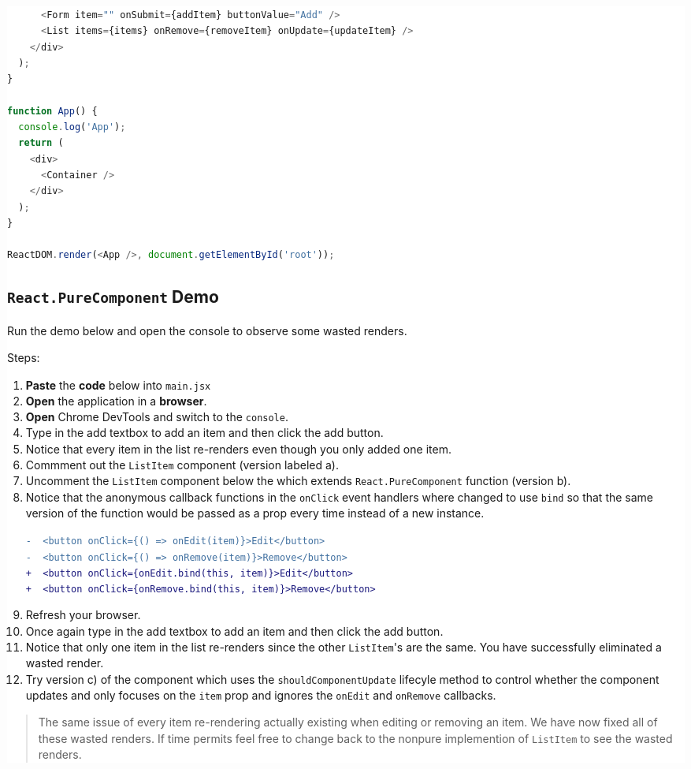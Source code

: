 ```js
      <Form item="" onSubmit={addItem} buttonValue="Add" />
      <List items={items} onRemove={removeItem} onUpdate={updateItem} />
    </div>
  );
}

function App() {
  console.log('App');
  return (
    <div>
      <Container />
    </div>
  );
}

ReactDOM.render(<App />, document.getElementById('root'));
```

## `React.PureComponent` Demo

Run the demo below and open the console to observe some wasted renders.

Steps:

1. **Paste** the **code** below into `main.jsx`
1. **Open** the application in a **browser**.
1. **Open** Chrome DevTools and switch to the `console`.
1. Type in the add textbox to add an item and then click the add button.
1. Notice that every item in the list re-renders even though you only added one item.
1. Commment out the `ListItem` component (version labeled a).
1. Uncomment the `ListItem` component below the which extends `React.PureComponent` function (version b).
1. Notice that the anonymous callback functions in the `onClick` event handlers where changed to use `bind` so that the same version of the function would be passed as a prop every time instead of a new instance.
   ```diff
   -  <button onClick={() => onEdit(item)}>Edit</button>
   -  <button onClick={() => onRemove(item)}>Remove</button>
   +  <button onClick={onEdit.bind(this, item)}>Edit</button>
   +  <button onClick={onRemove.bind(this, item)}>Remove</button>
   ```
1. Refresh your browser.
1. Once again type in the add textbox to add an item and then click the add button.
1. Notice that only one item in the list re-renders since the other `ListItem`'s are the same. You have successfully eliminated a wasted render.
1. Try version c) of the component which uses the `shouldComponentUpdate` lifecyle method to control whether the component updates and only focuses on the `item` prop and ignores the `onEdit` and `onRemove` callbacks.

> The same issue of every item re-rendering actually existing when editing or removing an item. We have now fixed all of these wasted renders. If time permits feel free to change back to the nonpure implemention of `ListItem` to see the wasted renders.
